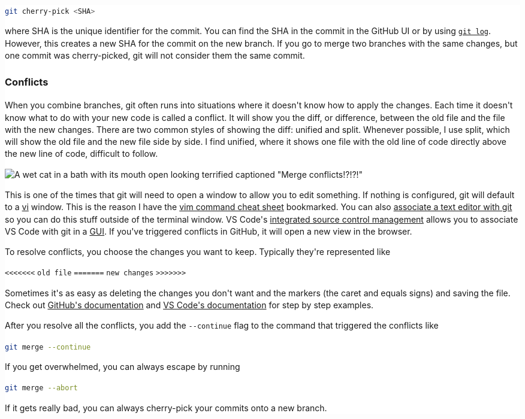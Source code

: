 ```bash
git cherry-pick <SHA>
```

where SHA is the unique identifier for the commit. You can find the SHA in the commit in the GitHub UI or by using [`git log`](https://www.atlassian.com/git/tutorials/git-log). However, this creates a new SHA for the commit on the new branch. If you go to merge two branches with the same changes, but one commit was cherry-picked, git will not consider them the same commit.

### Conflicts

When you combine branches, git often runs into situations where it doesn't know how to apply the changes. Each time it doesn't know what to do with your new code is called a conflict. It will show you the diff, or difference, between the old file and the file with the new changes. There are two common styles of showing the diff: unified and split. Whenever possible, I use split, which will show the old file and the new file side by side. I find unified, where it shows one file with the old line of code directly above the new line of code, difficult to follow.

![A wet cat in a bath with its mouth open looking terrified captioned "Merge conflicts!?!?!"](https://images.abbeyperini.com/gitPanic/merge-conflicts.jpg)

This is one of the times that git will need to open a window to allow you to edit something. If nothing is configured, git will default to a [vi](https://en.wikipedia.org/wiki/Vi) window. This is the reason I have the [vim command cheat sheet](https://vim.rtorr.com/) bookmarked. You can also [associate a text editor with git](https://docs.github.com/en/get-started/getting-started-with-git/associating-text-editors-with-git) so you can do this stuff outside of the terminal window. VS Code's [integrated source control management](https://code.visualstudio.com/docs/sourcecontrol/overview) allows you to associate VS Code with git in a [GUI](https://en.wikipedia.org/wiki/Graphical_user_interface). If you've triggered conflicts in GitHub, it will open a new view in the browser.

To resolve conflicts, you choose the changes you want to keep. Typically they're represented like

`<<<<<<<`
`old file`
`=======`
`new changes`
`>>>>>>>`

Sometimes it's as easy as deleting the changes you don't want and the markers (the caret and equals signs) and saving the file. Check out [GitHub's documentation](https://code.visualstudio.com/docs/sourcecontrol/overview#_merge-conflicts) and [VS Code's documentation](https://code.visualstudio.com/docs/sourcecontrol/overview#_merge-conflicts) for step by step examples.

After you resolve all the conflicts, you add the `--continue` flag to the command that triggered the conflicts like

```bash
git merge --continue
```

If you get overwhelmed, you can always escape by running

```bash
git merge --abort
```

If it gets really bad, you can always cherry-pick your commits onto a new branch.

